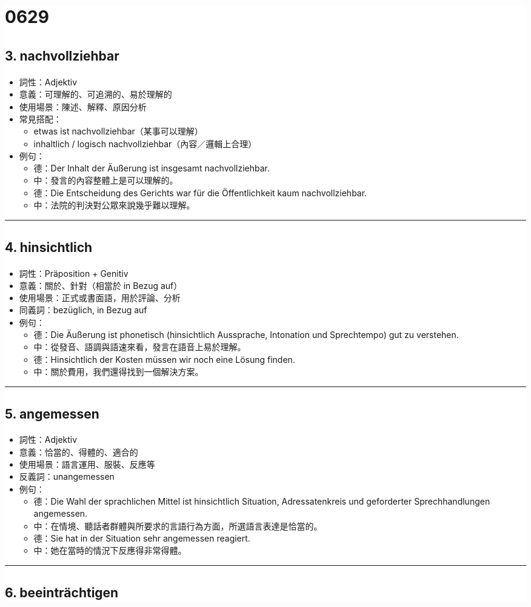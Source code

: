 # 0629

## 3. nachvollziehbar

- 詞性：Adjektiv
- 意義：可理解的、可追溯的、易於理解的
- 使用場景：陳述、解釋、原因分析
- 常見搭配：
  - etwas ist nachvollziehbar（某事可以理解）
  - inhaltlich / logisch nachvollziehbar（內容／邏輯上合理）
- 例句：
  - 德：Der Inhalt der Äußerung ist insgesamt nachvollziehbar.
  - 中：發言的內容整體上是可以理解的。
  - 德：Die Entscheidung des Gerichts war für die Öffentlichkeit kaum nachvollziehbar.
  - 中：法院的判決對公眾來說幾乎難以理解。

---

## 4. hinsichtlich

- 詞性：Präposition + Genitiv
- 意義：關於、針對（相當於 in Bezug auf）
- 使用場景：正式或書面語，用於評論、分析
- 同義詞：bezüglich, in Bezug auf
- 例句：
  - 德：Die Äußerung ist phonetisch (hinsichtlich Aussprache, Intonation und Sprechtempo) gut zu verstehen.
  - 中：從發音、語調與語速來看，發言在語音上易於理解。
  - 德：Hinsichtlich der Kosten müssen wir noch eine Lösung finden.
  - 中：關於費用，我們還得找到一個解決方案。

---

## 5. angemessen

- 詞性：Adjektiv
- 意義：恰當的、得體的、適合的
- 使用場景：語言運用、服裝、反應等
- 反義詞：unangemessen
- 例句：
  - 德：Die Wahl der sprachlichen Mittel ist hinsichtlich Situation, Adressatenkreis und geforderter Sprechhandlungen angemessen.
  - 中：在情境、聽話者群體與所要求的言語行為方面，所選語言表達是恰當的。
  - 德：Sie hat in der Situation sehr angemessen reagiert.
  - 中：她在當時的情況下反應得非常得體。

---

## 6. beeinträchtigen
